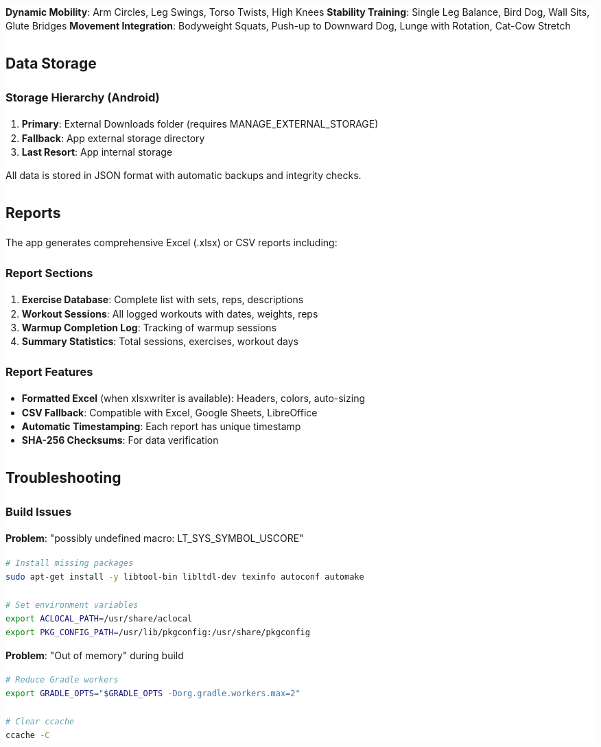 **Dynamic Mobility**: Arm Circles, Leg Swings, Torso Twists, High Knees
**Stability Training**: Single Leg Balance, Bird Dog, Wall Sits, Glute Bridges
**Movement Integration**: Bodyweight Squats, Push-up to Downward Dog, Lunge with Rotation, Cat-Cow Stretch

## Data Storage

### Storage Hierarchy (Android)
1. **Primary**: External Downloads folder (requires MANAGE_EXTERNAL_STORAGE)
2. **Fallback**: App external storage directory
3. **Last Resort**: App internal storage

All data is stored in JSON format with automatic backups and integrity checks.

## Reports

The app generates comprehensive Excel (.xlsx) or CSV reports including:

### Report Sections
1. **Exercise Database**: Complete list with sets, reps, descriptions
2. **Workout Sessions**: All logged workouts with dates, weights, reps
3. **Warmup Completion Log**: Tracking of warmup sessions
4. **Summary Statistics**: Total sessions, exercises, workout days

### Report Features
- **Formatted Excel** (when xlsxwriter is available): Headers, colors, auto-sizing
- **CSV Fallback**: Compatible with Excel, Google Sheets, LibreOffice
- **Automatic Timestamping**: Each report has unique timestamp
- **SHA-256 Checksums**: For data verification

## Troubleshooting

### Build Issues

**Problem**: "possibly undefined macro: LT_SYS_SYMBOL_USCORE"
```bash
# Install missing packages
sudo apt-get install -y libtool-bin libltdl-dev texinfo autoconf automake

# Set environment variables
export ACLOCAL_PATH=/usr/share/aclocal
export PKG_CONFIG_PATH=/usr/lib/pkgconfig:/usr/share/pkgconfig
```

**Problem**: "Out of memory" during build
```bash
# Reduce Gradle workers
export GRADLE_OPTS="$GRADLE_OPTS -Dorg.gradle.workers.max=2"

# Clear ccache
ccache -C
```
